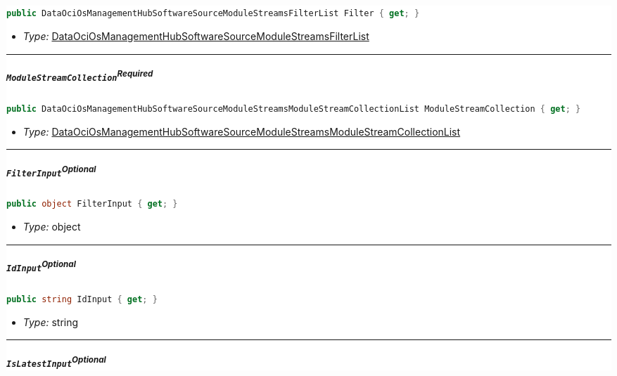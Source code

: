 ```csharp
public DataOciOsManagementHubSoftwareSourceModuleStreamsFilterList Filter { get; }
```

- *Type:* <a href="#rhizo-co-terraform-provider-oci.dataOciOsManagementHubSoftwareSourceModuleStreams.DataOciOsManagementHubSoftwareSourceModuleStreamsFilterList">DataOciOsManagementHubSoftwareSourceModuleStreamsFilterList</a>

---

##### `ModuleStreamCollection`<sup>Required</sup> <a name="ModuleStreamCollection" id="rhizo-co-terraform-provider-oci.dataOciOsManagementHubSoftwareSourceModuleStreams.DataOciOsManagementHubSoftwareSourceModuleStreams.property.moduleStreamCollection"></a>

```csharp
public DataOciOsManagementHubSoftwareSourceModuleStreamsModuleStreamCollectionList ModuleStreamCollection { get; }
```

- *Type:* <a href="#rhizo-co-terraform-provider-oci.dataOciOsManagementHubSoftwareSourceModuleStreams.DataOciOsManagementHubSoftwareSourceModuleStreamsModuleStreamCollectionList">DataOciOsManagementHubSoftwareSourceModuleStreamsModuleStreamCollectionList</a>

---

##### `FilterInput`<sup>Optional</sup> <a name="FilterInput" id="rhizo-co-terraform-provider-oci.dataOciOsManagementHubSoftwareSourceModuleStreams.DataOciOsManagementHubSoftwareSourceModuleStreams.property.filterInput"></a>

```csharp
public object FilterInput { get; }
```

- *Type:* object

---

##### `IdInput`<sup>Optional</sup> <a name="IdInput" id="rhizo-co-terraform-provider-oci.dataOciOsManagementHubSoftwareSourceModuleStreams.DataOciOsManagementHubSoftwareSourceModuleStreams.property.idInput"></a>

```csharp
public string IdInput { get; }
```

- *Type:* string

---

##### `IsLatestInput`<sup>Optional</sup> <a name="IsLatestInput" id="rhizo-co-terraform-provider-oci.dataOciOsManagementHubSoftwareSourceModuleStreams.DataOciOsManagementHubSoftwareSourceModuleStreams.property.isLatestInput"></a>
